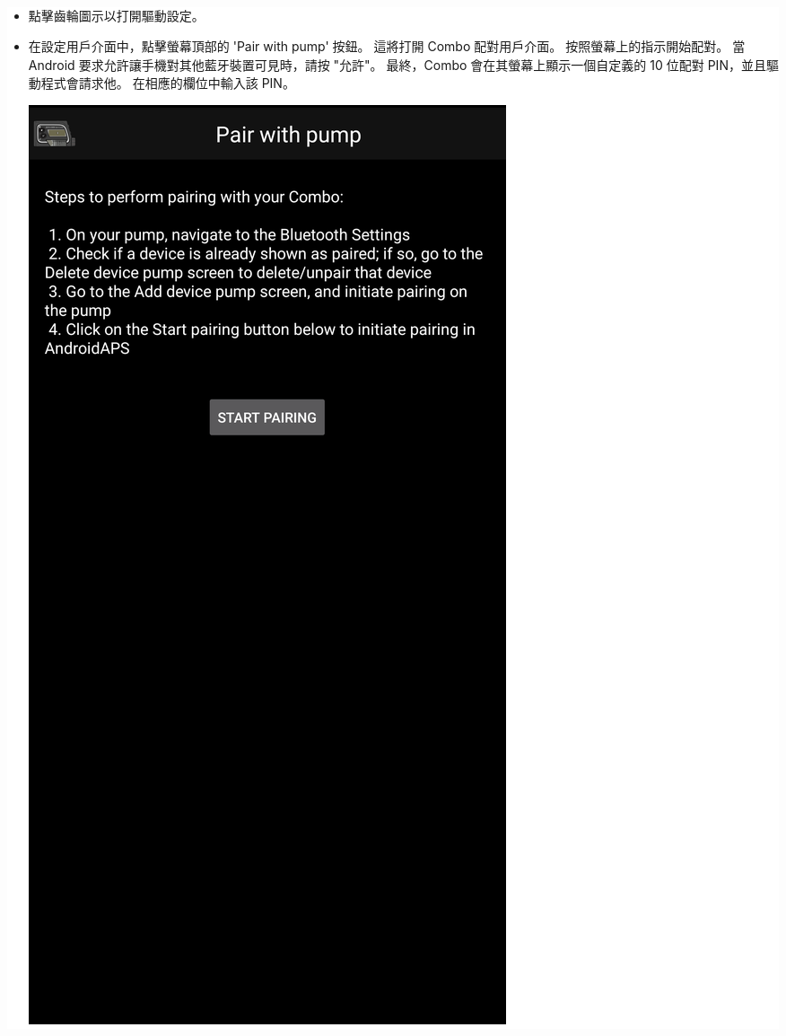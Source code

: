 * 點擊齒輪圖示以打開驅動設定。

* 在設定用戶介面中，點擊螢幕頂部的 'Pair with pump' 按鈕。 這將打開 Combo 配對用戶介面。 按照螢幕上的指示開始配對。 當 Android 要求允許讓手機對其他藍牙裝置可見時，請按 "允許"。 最終，Combo 會在其螢幕上顯示一個自定義的 10 位配對 PIN，並且驅動程式會請求他。 在相應的欄位中輸入該 PIN。

  ![Combo 配對 UI 1 的截圖](../images/combo/combov2-pairing-screen-1.png)
